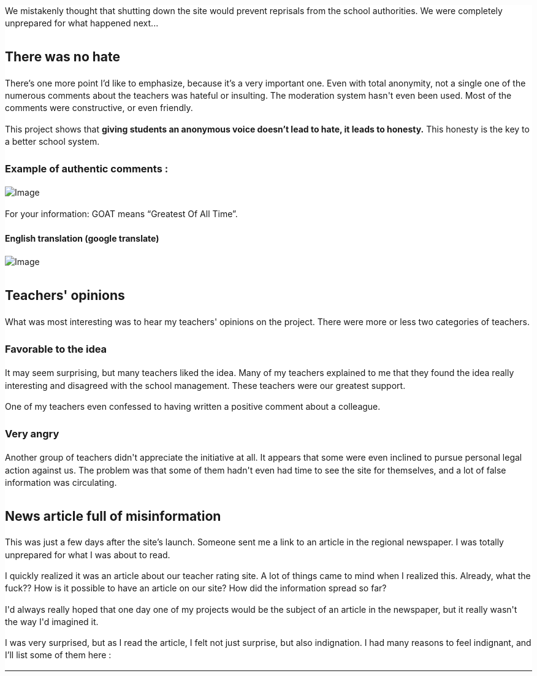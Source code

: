 We mistakenly thought that shutting down the site would prevent reprisals from the school authorities. We were completely unprepared for what happened next...

## There was no hate

There’s one more point I’d like to emphasize, because it’s a very important one. Even with total anonymity, not a single one of the numerous comments about the teachers was hateful or insulting. The moderation system hasn't even been used. Most of the comments were constructive, or even friendly.

This project shows that __giving students an anonymous voice doesn’t lead to hate, it leads to honesty.__ This honesty is the key to a better school system.

### Example of authentic comments :

![Image](medias/21.png)

For your information: GOAT means “Greatest Of All Time”.

#### English translation (google translate)

![Image](medias/22.png)

## Teachers' opinions 
What was most interesting was to hear my teachers' opinions on the project. There were more or less two categories of teachers.

### Favorable to the idea
It may seem surprising, but many teachers liked the idea. Many of my teachers explained to me that they found the idea really interesting and disagreed with the school management. These teachers were our greatest support.

One of my teachers even confessed to having written a positive comment about a colleague. 

### Very angry
Another group of teachers didn't appreciate the initiative at all. It appears that some were even inclined to pursue personal legal action against us. The problem was that some of them hadn't even had time to see the site for themselves, and a lot of false information was circulating.

## News article full of misinformation

This was just a few days after the site’s launch. Someone sent me a link to an article in the regional newspaper. I was totally unprepared for what I was about to read. 

I quickly realized it was an article about our teacher rating site. A lot of things came to mind when I realized this. Already, what the fuck?? How is it possible to have an article on our site? How did the information spread so far?

I'd always really hoped that one day one of my projects would be the subject of an article in the newspaper, but it really wasn't the way I'd imagined it.

I was very surprised, but as I read the article, I felt not just surprise, but also indignation. 
I had many reasons to feel indignant, and I’ll list some of them here :

--- 